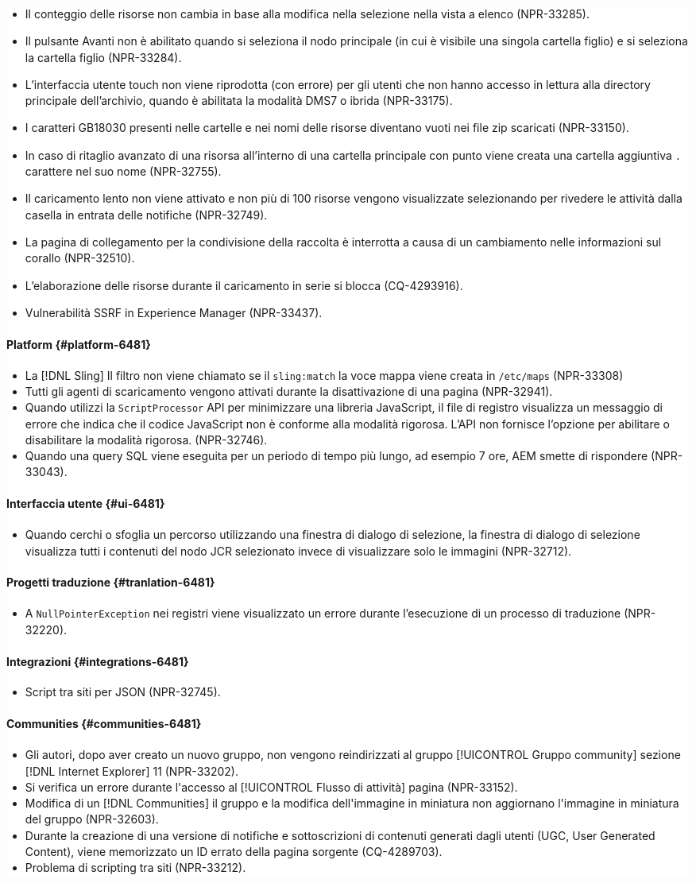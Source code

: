 * Il conteggio delle risorse non cambia in base alla modifica nella selezione nella vista a elenco (NPR-33285).

* Il pulsante Avanti non è abilitato quando si seleziona il nodo principale (in cui è visibile una singola cartella figlio) e si seleziona la cartella figlio (NPR-33284).

* L’interfaccia utente touch non viene riprodotta (con errore) per gli utenti che non hanno accesso in lettura alla directory principale dell’archivio, quando è abilitata la modalità DMS7 o ibrida (NPR-33175).

* I caratteri GB18030 presenti nelle cartelle e nei nomi delle risorse diventano vuoti nei file zip scaricati (NPR-33150).

* In caso di ritaglio avanzato di una risorsa all’interno di una cartella principale con punto viene creata una cartella aggiuntiva `.` carattere nel suo nome (NPR-32755).

* Il caricamento lento non viene attivato e non più di 100 risorse vengono visualizzate selezionando per rivedere le attività dalla casella in entrata delle notifiche (NPR-32749).

* La pagina di collegamento per la condivisione della raccolta è interrotta a causa di un cambiamento nelle informazioni sul corallo (NPR-32510).

* L’elaborazione delle risorse durante il caricamento in serie si blocca (CQ-4293916).

* Vulnerabilità SSRF in Experience Manager (NPR-33437).

#### Platform {#platform-6481}

* La [!DNL Sling] Il filtro non viene chiamato se il `sling:match` la voce mappa viene creata in `/etc/maps` (NPR-33308)
* Tutti gli agenti di scaricamento vengono attivati durante la disattivazione di una pagina (NPR-32941).
* Quando utilizzi la `ScriptProcessor` API per minimizzare una libreria JavaScript, il file di registro visualizza un messaggio di errore che indica che il codice JavaScript non è conforme alla modalità rigorosa. L’API non fornisce l’opzione per abilitare o disabilitare la modalità rigorosa. (NPR-32746).
* Quando una query SQL viene eseguita per un periodo di tempo più lungo, ad esempio 7 ore, AEM smette di rispondere (NPR-33043).

#### Interfaccia utente {#ui-6481}

* Quando cerchi o sfoglia un percorso utilizzando una finestra di dialogo di selezione, la finestra di dialogo di selezione visualizza tutti i contenuti del nodo JCR selezionato invece di visualizzare solo le immagini (NPR-32712).

#### Progetti traduzione {#tranlation-6481}

* A `NullPointerException` nei registri viene visualizzato un errore durante l’esecuzione di un processo di traduzione (NPR-32220).

#### Integrazioni {#integrations-6481}

* Script tra siti per JSON (NPR-32745).

#### Communities {#communities-6481}

* Gli autori, dopo aver creato un nuovo gruppo, non vengono reindirizzati al gruppo [!UICONTROL Gruppo community] sezione [!DNL Internet Explorer] 11 (NPR-33202).
* Si verifica un errore durante l&#39;accesso al [!UICONTROL Flusso di attività] pagina (NPR-33152).
* Modifica di un [!DNL Communities] il gruppo e la modifica dell&#39;immagine in miniatura non aggiornano l&#39;immagine in miniatura del gruppo (NPR-32603).
* Durante la creazione di una versione di notifiche e sottoscrizioni di contenuti generati dagli utenti (UGC, User Generated Content), viene memorizzato un ID errato della pagina sorgente (CQ-4289703).
* Problema di scripting tra siti (NPR-33212).
